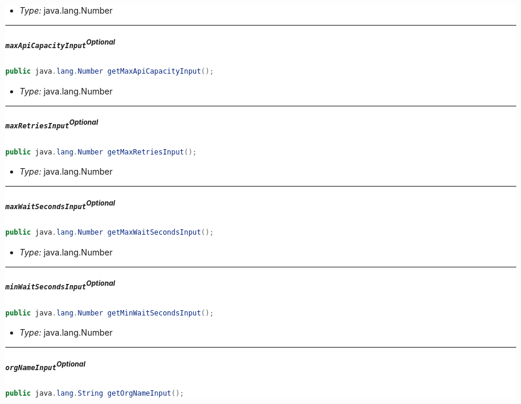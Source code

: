 - *Type:* java.lang.Number

---

##### `maxApiCapacityInput`<sup>Optional</sup> <a name="maxApiCapacityInput" id="@cdktf/provider-okta.provider.OktaProvider.property.maxApiCapacityInput"></a>

```java
public java.lang.Number getMaxApiCapacityInput();
```

- *Type:* java.lang.Number

---

##### `maxRetriesInput`<sup>Optional</sup> <a name="maxRetriesInput" id="@cdktf/provider-okta.provider.OktaProvider.property.maxRetriesInput"></a>

```java
public java.lang.Number getMaxRetriesInput();
```

- *Type:* java.lang.Number

---

##### `maxWaitSecondsInput`<sup>Optional</sup> <a name="maxWaitSecondsInput" id="@cdktf/provider-okta.provider.OktaProvider.property.maxWaitSecondsInput"></a>

```java
public java.lang.Number getMaxWaitSecondsInput();
```

- *Type:* java.lang.Number

---

##### `minWaitSecondsInput`<sup>Optional</sup> <a name="minWaitSecondsInput" id="@cdktf/provider-okta.provider.OktaProvider.property.minWaitSecondsInput"></a>

```java
public java.lang.Number getMinWaitSecondsInput();
```

- *Type:* java.lang.Number

---

##### `orgNameInput`<sup>Optional</sup> <a name="orgNameInput" id="@cdktf/provider-okta.provider.OktaProvider.property.orgNameInput"></a>

```java
public java.lang.String getOrgNameInput();
```
